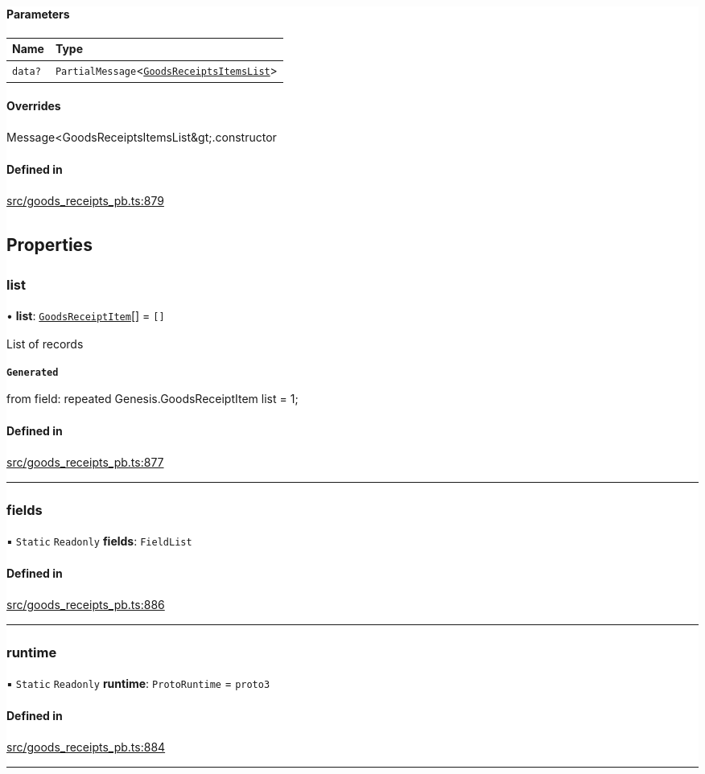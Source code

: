 #### Parameters

| Name | Type |
| :------ | :------ |
| `data?` | `PartialMessage`<[`GoodsReceiptsItemsList`](GoodsReceiptsItemsList.md)\> |

#### Overrides

Message&lt;GoodsReceiptsItemsList\&gt;.constructor

#### Defined in

[src/goods_receipts_pb.ts:879](https://github.com/Unaxiom/genesis-ts-sdk/blob/a265138/src/goods_receipts_pb.ts#L879)

## Properties

### list

• **list**: [`GoodsReceiptItem`](GoodsReceiptItem.md)[] = `[]`

List of records

**`Generated`**

from field: repeated Genesis.GoodsReceiptItem list = 1;

#### Defined in

[src/goods_receipts_pb.ts:877](https://github.com/Unaxiom/genesis-ts-sdk/blob/a265138/src/goods_receipts_pb.ts#L877)

___

### fields

▪ `Static` `Readonly` **fields**: `FieldList`

#### Defined in

[src/goods_receipts_pb.ts:886](https://github.com/Unaxiom/genesis-ts-sdk/blob/a265138/src/goods_receipts_pb.ts#L886)

___

### runtime

▪ `Static` `Readonly` **runtime**: `ProtoRuntime` = `proto3`

#### Defined in

[src/goods_receipts_pb.ts:884](https://github.com/Unaxiom/genesis-ts-sdk/blob/a265138/src/goods_receipts_pb.ts#L884)

___
